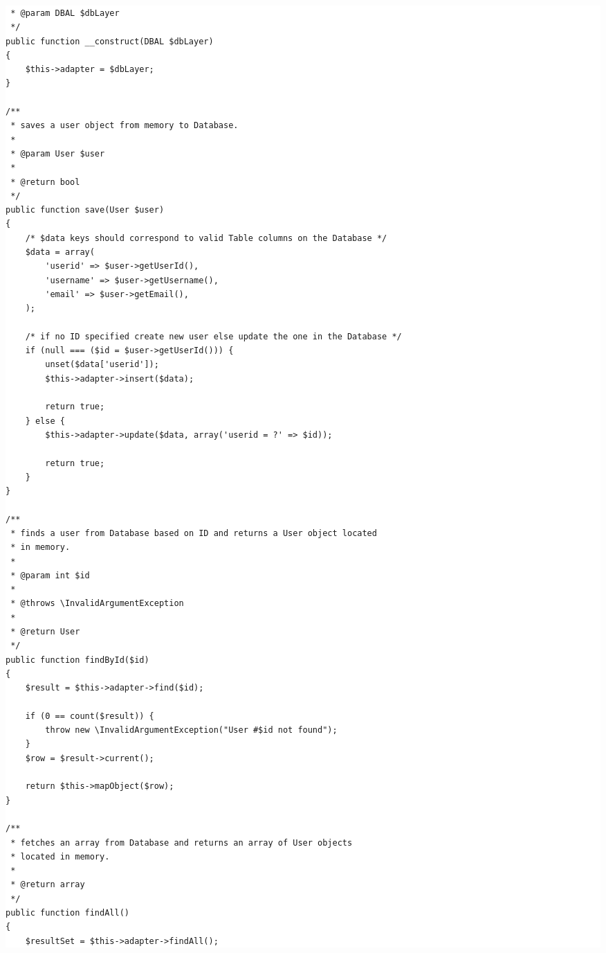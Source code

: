      * @param DBAL $dbLayer
     */
    public function __construct(DBAL $dbLayer)
    {
        $this->adapter = $dbLayer;
    }

    /**
     * saves a user object from memory to Database.
     *
     * @param User $user
     *
     * @return bool
     */
    public function save(User $user)
    {
        /* $data keys should correspond to valid Table columns on the Database */
        $data = array(
            'userid' => $user->getUserId(),
            'username' => $user->getUsername(),
            'email' => $user->getEmail(),
        );

        /* if no ID specified create new user else update the one in the Database */
        if (null === ($id = $user->getUserId())) {
            unset($data['userid']);
            $this->adapter->insert($data);

            return true;
        } else {
            $this->adapter->update($data, array('userid = ?' => $id));

            return true;
        }
    }

    /**
     * finds a user from Database based on ID and returns a User object located
     * in memory.
     *
     * @param int $id
     *
     * @throws \InvalidArgumentException
     *
     * @return User
     */
    public function findById($id)
    {
        $result = $this->adapter->find($id);

        if (0 == count($result)) {
            throw new \InvalidArgumentException("User #$id not found");
        }
        $row = $result->current();

        return $this->mapObject($row);
    }

    /**
     * fetches an array from Database and returns an array of User objects
     * located in memory.
     *
     * @return array
     */
    public function findAll()
    {
        $resultSet = $this->adapter->findAll();